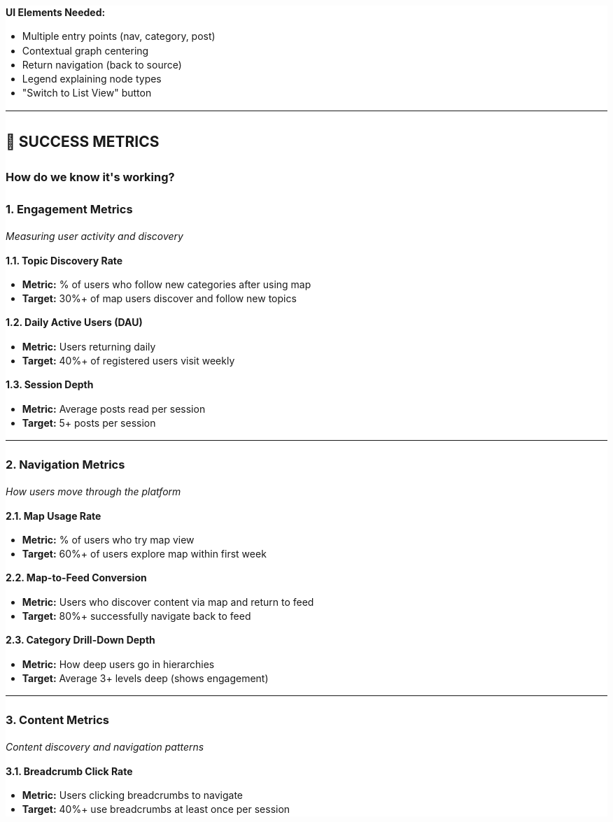**UI Elements Needed:**
- Multiple entry points (nav, category, post)
- Contextual graph centering
- Return navigation (back to source)
- Legend explaining node types
- "Switch to List View" button

---






## 🎯 SUCCESS METRICS

### **How do we know it's working?**

### **1. Engagement Metrics**
*Measuring user activity and discovery*

**1.1. Topic Discovery Rate**
- **Metric:** % of users who follow new categories after using map
- **Target:** 30%+ of map users discover and follow new topics

**1.2. Daily Active Users (DAU)**
- **Metric:** Users returning daily
- **Target:** 40%+ of registered users visit weekly

**1.3. Session Depth**
- **Metric:** Average posts read per session
- **Target:** 5+ posts per session

---

### **2. Navigation Metrics**
*How users move through the platform*

**2.1. Map Usage Rate**
- **Metric:** % of users who try map view
- **Target:** 60%+ of users explore map within first week

**2.2. Map-to-Feed Conversion**
- **Metric:** Users who discover content via map and return to feed
- **Target:** 80%+ successfully navigate back to feed

**2.3. Category Drill-Down Depth**
- **Metric:** How deep users go in hierarchies
- **Target:** Average 3+ levels deep (shows engagement)

---

### **3. Content Metrics**
*Content discovery and navigation patterns*

**3.1. Breadcrumb Click Rate**
- **Metric:** Users clicking breadcrumbs to navigate
- **Target:** 40%+ use breadcrumbs at least once per session
